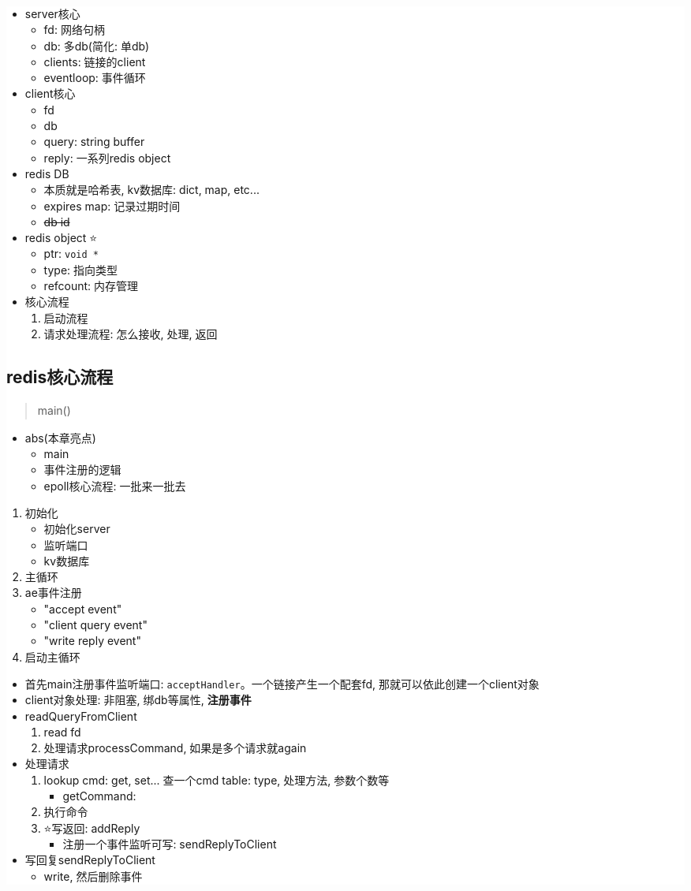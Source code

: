 - server核心
    * fd: 网络句柄
    * db: 多db(简化: 单db)
    * clients: 链接的client
    * eventloop: 事件循环
- client核心
    * fd
    * db
    * query: string buffer
    * reply: 一系列redis object
- redis DB
    * 本质就是哈希表, kv数据库: dict, map, etc...
    * expires map: 记录过期时间
    * ~~db id~~
- redis object ⭐
    * ptr: `void *`
    * type: 指向类型
    * refcount: 内存管理
- 核心流程
    1. 启动流程
    2. 请求处理流程: 怎么接收, 处理, 返回


## redis核心流程

> main()

- abs(本章亮点)
    * main
    * 事件注册的逻辑
    * epoll核心流程: 一批来一批去

1. 初始化
    - 初始化server
    - 监听端口
    - kv数据库
2. 主循环
3. ae事件注册
    - "accept event"
    - "client query event"
    - "write reply event"
4. 启动主循环

- 首先main注册事件监听端口: `acceptHandler`。一个链接产生一个配套fd, 那就可以依此创建一个client对象
- client对象处理: 非阻塞, 绑db等属性, **注册事件**
- readQueryFromClient
    1. read fd
    2. 处理请求processCommand, 如果是多个请求就again
- 处理请求
    1. lookup cmd: get, set... 查一个cmd table: type, 处理方法, 参数个数等
        - getCommand: 
    2. 执行命令
    3. ⭐写返回: addReply
        - 注册一个事件监听可写: sendReplyToClient
- 写回复sendReplyToClient
    * write, 然后删除事件
